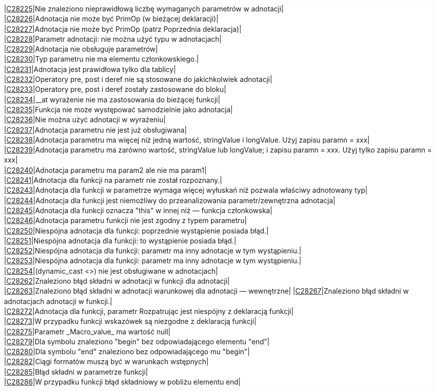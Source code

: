 |[C28225](../code-quality/c28225.md)|Nie znaleziono nieprawidłową liczbę wymaganych parametrów w adnotacji|  
|[C28226](../code-quality/c28226.md)|Adnotacja nie może być PrimOp (w bieżącej deklaracji)|  
|[C28227](../code-quality/c28227.md)|Adnotacja nie może być PrimOp (patrz Poprzednia deklaracja)|  
|[C28228](../code-quality/c28228.md)|Parametr adnotacji: nie można użyć typu w adnotacjach|  
|[C28229](../code-quality/c28229.md)|Adnotacja nie obsługuje parametrów|  
|[C28230](../code-quality/c28230.md)|Typ parametru nie ma elementu członkowskiego.|  
|[C28231](../code-quality/c28231.md)|Adnotacja jest prawidłowa tylko dla tablicy|  
|[C28232](../code-quality/c28232.md)|Operatory pre, post i deref nie są stosowane do jakichkolwiek adnotacji|  
|[C28233](../code-quality/c28233.md)|Operatory pre, post i deref zostały zastosowane do bloku|  
|[C28234](../code-quality/c28234.md)|__at wyrażenie nie ma zastosowania do bieżącej funkcji|  
|[C28235](../code-quality/c28235.md)|Funkcja nie może występować samodzielnie jako adnotacja|  
|[C28236](../code-quality/c28236.md)|Nie można użyć adnotacji w wyrażeniu|  
|[C28237](../code-quality/c28237.md)|Adnotacja parametru nie jest już obsługiwana|  
|[C28238](../code-quality/c28238.md)|Adnotacja parametru ma więcej niż jedną wartość, stringValue i longValue. Użyj zapisu paramn = xxx|  
|[C28239](../code-quality/c28239.md)|Adnotacja parametru ma zarówno wartość, stringValue lub longValue; i zapisu paramn = xxx. Użyj tylko zapisu paramn = xxx|  
|[C28240](../code-quality/c28240.md)|Adnotacja parametru ma param2 ale nie ma param1|  
|[C28241](../code-quality/c28241.md)|Adnotacja dla funkcji na parametr nie został rozpoznany.|  
|[C28243](../code-quality/c28243.md)|Adnotacja dla funkcji w parametrze wymaga więcej wyłuskań niż pozwala właściwy adnotowany typ|  
|[C28244](../code-quality/c28244.md)|Adnotacja dla funkcji jest niemożliwy do przeanalizowania parametr/zewnętrzna adnotacja|  
|[C28245](../code-quality/c28245.md)|Adnotacja dla funkcji oznacza "this" w innej niż — funkcja członkowska|  
|[C28246](../code-quality/c28246.md)|Adnotacja parametru funkcji nie jest zgodny z typem parametru|  
|[C28250](../code-quality/c28250.md)|Niespójna adnotacja dla funkcji: poprzednie wystąpienie posiada błąd.|  
|[C28251](../code-quality/c28251.md)|Niespójna adnotacja dla funkcji: to wystąpienie posiada błąd.|  
|[C28252](../code-quality/c28252.md)|Niespójna adnotacja dla funkcji: parametr ma inny adnotacje w tym wystąpieniu.|  
|[C28253](../code-quality/c28253.md)|Niespójna adnotacja dla funkcji: parametr ma inny adnotacje w tym wystąpieniu.|  
|[C28254](../code-quality/c28254.md)|(dynamic_cast <>) nie jest obsługiwane w adnotacjach|  
|[C28262](../code-quality/c28262.md)|Znaleziono błąd składni w adnotacji w funkcji dla adnotacji|  
|[C28263](../code-quality/c28263.md)|Znaleziono błąd składni w adnotacji warunkowej dla adnotacji — wewnętrzne| 
|[C28267](../code-quality/c28267.md)|Znaleziono błąd składni w adnotacjach adnotacji w funkcji.|  
|[C28272](../code-quality/c28272.md)|Adnotacja dla funkcji, parametr Rozpatrując jest niespójny z deklaracją funkcji|  
|[C28273](../code-quality/c28273.md)|W przypadku funkcji wskazówek są niezgodne z deklaracją funkcji|  
|[C28275](../code-quality/c28275.md)|Parametr _Macro_value\_ ma wartość null|  
|[C28279](../code-quality/c28279.md)|Dla symbolu znaleziono "begin" bez odpowiadającego elementu "end"|  
|[C28280](../code-quality/c28280.md)|Dla symbolu "end" znaleziono bez odpowiadającego mu "begin"|  
|[C28282](../code-quality/c28282.md)|Ciągi formatów muszą być w warunkach wstępnych|  
|[C28285](../code-quality/c28285.md)|Błąd składni w parametrze funkcji|  
|[C28286](../code-quality/c28286.md)|W przypadku funkcji błąd składniowy w pobliżu elementu end|  